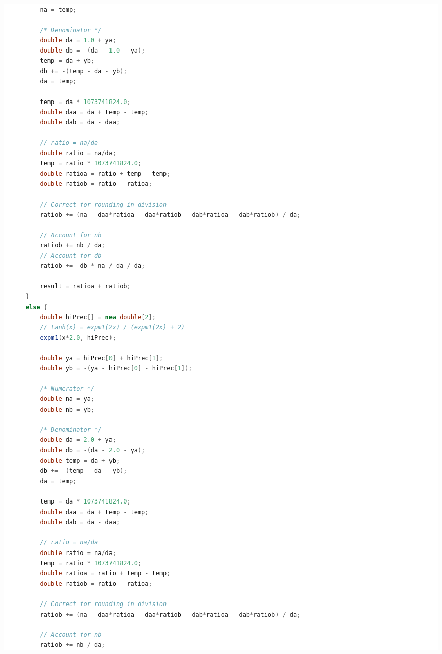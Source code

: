 ```java
          na = temp;

          /* Denominator */
          double da = 1.0 + ya;
          double db = -(da - 1.0 - ya);
          temp = da + yb;
          db += -(temp - da - yb);
          da = temp;

          temp = da * 1073741824.0;
          double daa = da + temp - temp;
          double dab = da - daa;

          // ratio = na/da
          double ratio = na/da;
          temp = ratio * 1073741824.0;
          double ratioa = ratio + temp - temp;
          double ratiob = ratio - ratioa;

          // Correct for rounding in division
          ratiob += (na - daa*ratioa - daa*ratiob - dab*ratioa - dab*ratiob) / da;

          // Account for nb
          ratiob += nb / da;
          // Account for db
          ratiob += -db * na / da / da;

          result = ratioa + ratiob;
      }
      else {
          double hiPrec[] = new double[2];
          // tanh(x) = expm1(2x) / (expm1(2x) + 2)
          expm1(x*2.0, hiPrec);

          double ya = hiPrec[0] + hiPrec[1];
          double yb = -(ya - hiPrec[0] - hiPrec[1]);

          /* Numerator */
          double na = ya;
          double nb = yb;

          /* Denominator */
          double da = 2.0 + ya;
          double db = -(da - 2.0 - ya);
          double temp = da + yb;
          db += -(temp - da - yb);
          da = temp;

          temp = da * 1073741824.0;
          double daa = da + temp - temp;
          double dab = da - daa;

          // ratio = na/da
          double ratio = na/da;
          temp = ratio * 1073741824.0;
          double ratioa = ratio + temp - temp;
          double ratiob = ratio - ratioa;

          // Correct for rounding in division
          ratiob += (na - daa*ratioa - daa*ratiob - dab*ratioa - dab*ratiob) / da;

          // Account for nb
          ratiob += nb / da;
```